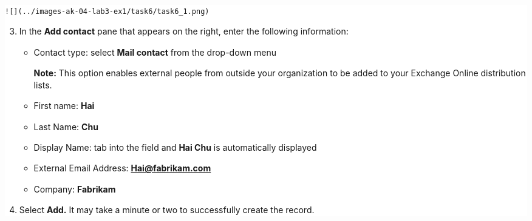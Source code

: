     ![](../images-ak-04-lab3-ex1/task6/task6_1.png)

3.  In the **Add contact** pane that appears on the right, enter the following
    information:

    -   Contact type: select **Mail contact** from the drop-down menu

        ‎**Note:** This option enables external people from outside your
        organization to be added to your Exchange Online distribution lists.

    -   First name: **Hai**

    -   Last Name: **Chu**

    -   Display Name: tab into the field and **Hai Chu** is automatically
        displayed

    -   External Email Address: [**Hai@fabrikam.com**](mailto:Hai@fabrikam.com)

    -   Company: **Fabrikam**

4.  Select **Add.** It may take a minute or two to successfully create the
    record.
    